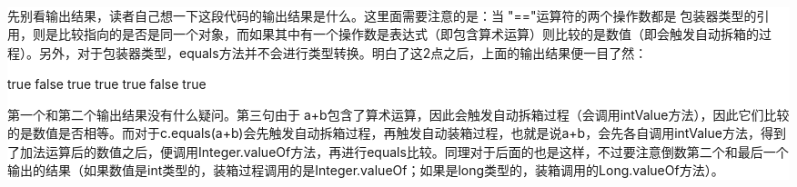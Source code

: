 先别看输出结果，读者自己想一下这段代码的输出结果是什么。这里面需要注意的是：当 "=="运算符的两个操作数都是 包装器类型的引用，则是比较指向的是否是同一个对象，而如果其中有一个操作数是表达式（即包含算术运算）则比较的是数值（即会触发自动拆箱的过程）。另外，对于包装器类型，equals方法并不会进行类型转换。明白了这2点之后，上面的输出结果便一目了然：

true
false
true
true
true
false
true

第一个和第二个输出结果没有什么疑问。第三句由于  a+b包含了算术运算，因此会触发自动拆箱过程（会调用intValue方法），因此它们比较的是数值是否相等。而对于c.equals(a+b)会先触发自动拆箱过程，再触发自动装箱过程，也就是说a+b，会先各自调用intValue方法，得到了加法运算后的数值之后，便调用Integer.valueOf方法，再进行equals比较。同理对于后面的也是这样，不过要注意倒数第二个和最后一个输出的结果（如果数值是int类型的，装箱过程调用的是Integer.valueOf；如果是long类型的，装箱调用的Long.valueOf方法）。

